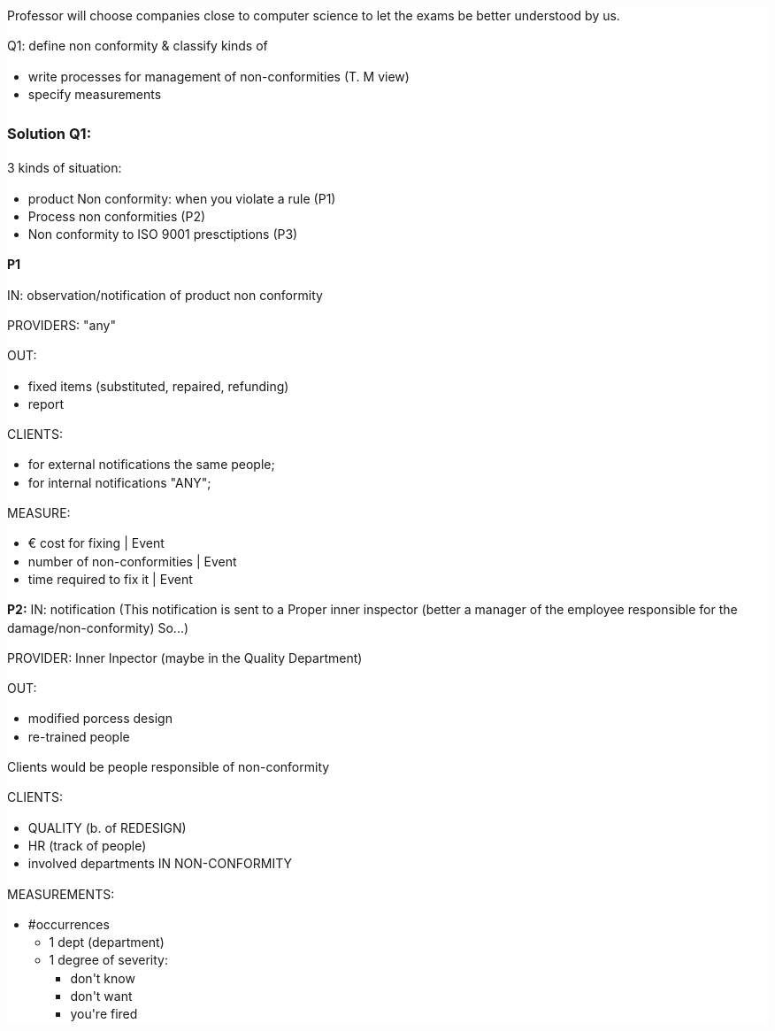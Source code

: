 Professor will choose companies close to computer science to let the exams be better understood by us.

Q1: define non conformity & classify kinds of
- write processes for management of non-conformities (T. M view)
- specify measurements


### Solution Q1:

3 kinds of situation:
- product Non conformity: when you violate a rule (P1)
- Process non conformities (P2)
- Non conformity to ISO 9001 presctiptions (P3)

**P1**

IN: observation/notification of product non conformity

PROVIDERS: "any"

OUT:
- fixed items (substituted, repaired, refunding)
- report

CLIENTS: 
- for external notifications the same people;
- for internal notifications "ANY";

MEASURE:
- € cost for fixing | Event
- number of non-conformities | Event
- time required to fix it | Event

**P2:**
IN: notification
(This notification is sent to a Proper inner inspector (better a manager of the employee responsible for the damage/non-conformity) So...)

PROVIDER: Inner Inpector (maybe in the Quality Department)

OUT:
- modified porcess design
- re-trained people

Clients would be people responsible of non-conformity

CLIENTS:
- QUALITY (b. of REDESIGN)
- HR (track of people)
- involved departments  IN NON-CONFORMITY

MEASUREMENTS:
- #occurrences
    - 1 dept (department)
    - 1 degree of severity:
        - don't know
        - don't want
        - you're fired
